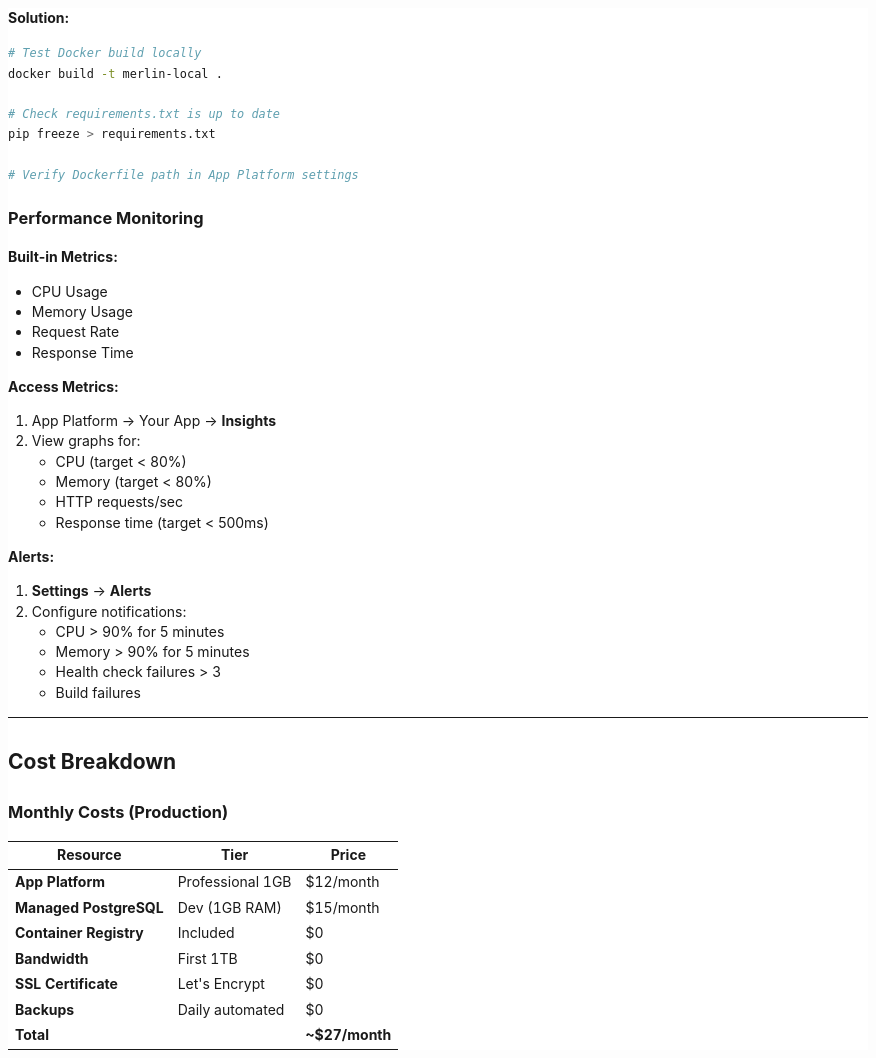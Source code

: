 **Solution:**
```bash
# Test Docker build locally
docker build -t merlin-local .

# Check requirements.txt is up to date
pip freeze > requirements.txt

# Verify Dockerfile path in App Platform settings
```

### Performance Monitoring

**Built-in Metrics:**
- CPU Usage
- Memory Usage
- Request Rate
- Response Time

**Access Metrics:**
1. App Platform → Your App → **Insights**
2. View graphs for:
   - CPU (target < 80%)
   - Memory (target < 80%)
   - HTTP requests/sec
   - Response time (target < 500ms)

**Alerts:**
1. **Settings** → **Alerts**
2. Configure notifications:
   - CPU > 90% for 5 minutes
   - Memory > 90% for 5 minutes
   - Health check failures > 3
   - Build failures

---

## Cost Breakdown

### Monthly Costs (Production)

| Resource | Tier | Price |
|----------|------|-------|
| **App Platform** | Professional 1GB | $12/month |
| **Managed PostgreSQL** | Dev (1GB RAM) | $15/month |
| **Container Registry** | Included | $0 |
| **Bandwidth** | First 1TB | $0 |
| **SSL Certificate** | Let's Encrypt | $0 |
| **Backups** | Daily automated | $0 |
| **Total** | | **~$27/month** |
